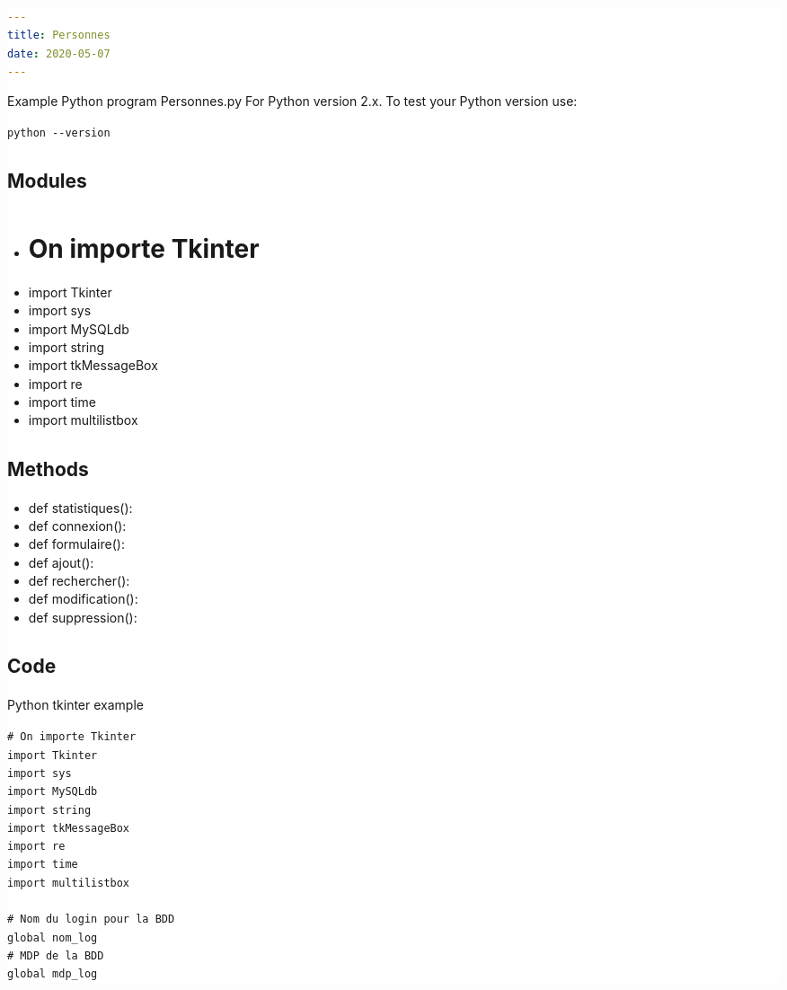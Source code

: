 ```yaml
---
title: Personnes
date: 2020-05-07
---
```

Example Python program Personnes.py
For Python version 2.x.
To test your Python version use:

    python --version

## Modules

* # On importe Tkinter
* import Tkinter
* import sys
* import MySQLdb
* import string
* import tkMessageBox
* import re
* import time
* import multilistbox

## Methods

* def statistiques():
* def connexion():
* def formulaire():
* def ajout():
* def rechercher():
* def modification():
* def suppression():

## Code

Python tkinter example

    # On importe Tkinter
    import Tkinter
    import sys
    import MySQLdb
    import string
    import tkMessageBox
    import re
    import time
    import multilistbox
    
    # Nom du login pour la BDD
    global nom_log
    # MDP de la BDD
    global mdp_log
    